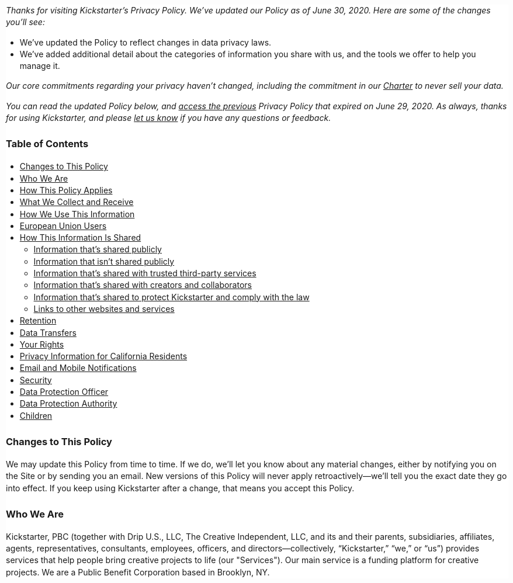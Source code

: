 _Thanks for visiting Kickstarter’s Privacy Policy. We’ve updated our Policy as of June 30, 2020. Here are some of the changes you’ll see:_

*   We’ve updated the Policy to reflect changes in data privacy laws.
*   We’ve added additional detail about the categories of information you share with us, and the tools we offer to help you manage it.

_Our core commitments regarding your privacy haven’t changed, including the commitment in our [Charter](https://www.kickstarter.com/charter) to never sell your data._

_You can read the updated Policy below, and [access the previous](https://www.kickstarter.com/privacy/may2018) Privacy Policy that expired on June 29, 2020. As always, thanks for using Kickstarter, and please [let us know](mailto:privacy@kickstarter.com) if you have any questions or feedback._

### Table of Contents

*   [Changes to This Policy](#changes-to-this-policy)
*   [Who We Are](#who-we-are)
*   [How This Policy Applies](#how-this-policy-applies)
*   [What We Collect and Receive](#what-we-collect-and-receive)
*   [How We Use This Information](#how-we-use-this-information)
*   [European Union Users](#european-union-users)
*   [How This Information Is Shared](#how-this-information-is-shared)
    *   [Information that’s shared publicly](#information-thats-shared-publicly)
    *   [Information that isn’t shared publicly](#information-that-isnt-shared-publicly)
    *   [Information that’s shared with trusted third-party services](#information-thats-shared-with-trusted-services)
    *   [Information that’s shared with creators and collaborators](#information-thats-shared-with-creators)
    *   [Information that’s shared to protect Kickstarter and comply with the law](#information-thats-shared-to-protect-kickstarter)
    *   [Links to other websites and services](#links-to-other-websites-and-services)
*   [Retention](#retention)
*   [Data Transfers](#data-transfers)
*   [Your Rights](#your-rights)
*   [Privacy Information for California Residents](#privacy-information-for-california-residents)
*   [Email and Mobile Notifications](#email-and-mobile-notifications)
*   [Security](#security)
*   [Data Protection Officer](#data-protection-officer)
*   [Data Protection Authority](#data-protection-authority)
*   [Children](#children)

### Changes to This Policy

We may update this Policy from time to time. If we do, we’ll let you know about any material changes, either by notifying you on the Site or by sending you an email. New versions of this Policy will never apply retroactively—we’ll tell you the exact date they go into effect. If you keep using Kickstarter after a change, that means you accept this Policy.

### Who We Are

Kickstarter, PBC (together with Drip U.S., LLC, The Creative Independent, LLC, and its and their parents, subsidiaries, affiliates, agents, representatives, consultants, employees, officers, and directors—collectively, “Kickstarter,” “we,” or “us”) provides services that help people bring creative projects to life (our "Services"). Our main service is a funding platform for creative projects. We are a Public Benefit Corporation based in Brooklyn, NY.
